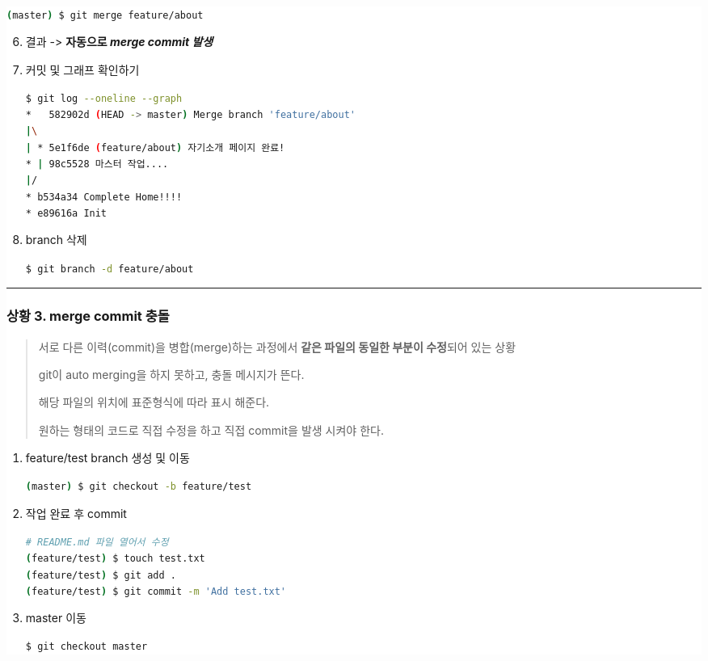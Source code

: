    ```bash
   (master) $ git merge feature/about
   ```

6. 결과 -> **자동으로 *merge commit 발생***

7. 커밋 및 그래프 확인하기

   ```bash
   $ git log --oneline --graph
   *   582902d (HEAD -> master) Merge branch 'feature/about'
   |\
   | * 5e1f6de (feature/about) 자기소개 페이지 완료!
   * | 98c5528 마스터 작업....
   |/
   * b534a34 Complete Home!!!!
   * e89616a Init
   ```

8. branch 삭제

   ```bash
   $ git branch -d feature/about 
   ```

   

---

### 상황 3. merge commit 충돌

> 서로 다른 이력(commit)을 병합(merge)하는 과정에서 **같은 파일의 동일한 부분이 수정**되어 있는 상황
>
> git이 auto merging을 하지 못하고, 충돌 메시지가 뜬다.
>
> 해당 파일의 위치에 표준형식에 따라 표시 해준다.
>
> 원하는 형태의 코드로 직접 수정을 하고 직접 commit을 발생 시켜야 한다.



1. feature/test branch 생성 및 이동

   ```bash
   (master) $ git checkout -b feature/test
   ```

2. 작업 완료 후 commit

   ```bash
   # README.md 파일 열어서 수정
   (feature/test) $ touch test.txt
   (feature/test) $ git add .
   (feature/test) $ git commit -m 'Add test.txt'
   ```


3. master 이동

   ```bash
   $ git checkout master
   ```

